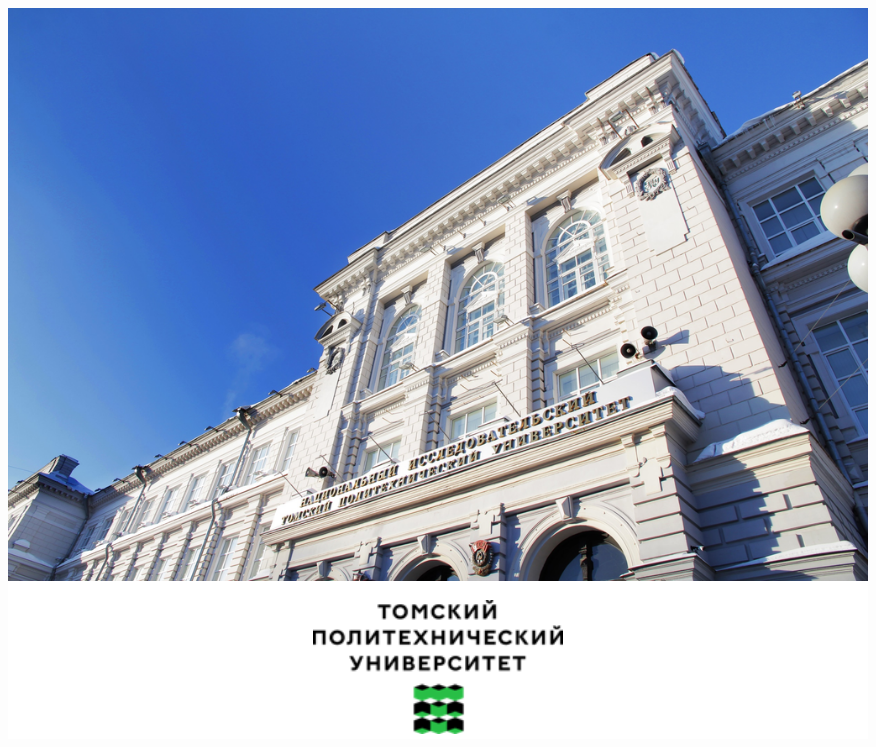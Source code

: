 
<style>
section {
  font-family: 'Roboto', 'Segoe UI', 'Liberation Sans', 'Helvetica', 'Arial', sans-serif !important;
  font-size: 1.55rem;
  padding: 3.5rem;
  justify-content: start;
}
</style>



![bg left:45%](sectiongk.jpeg)

<p align="center">
  <img src='logoclr.png'
    width="250"
  />
</p>
